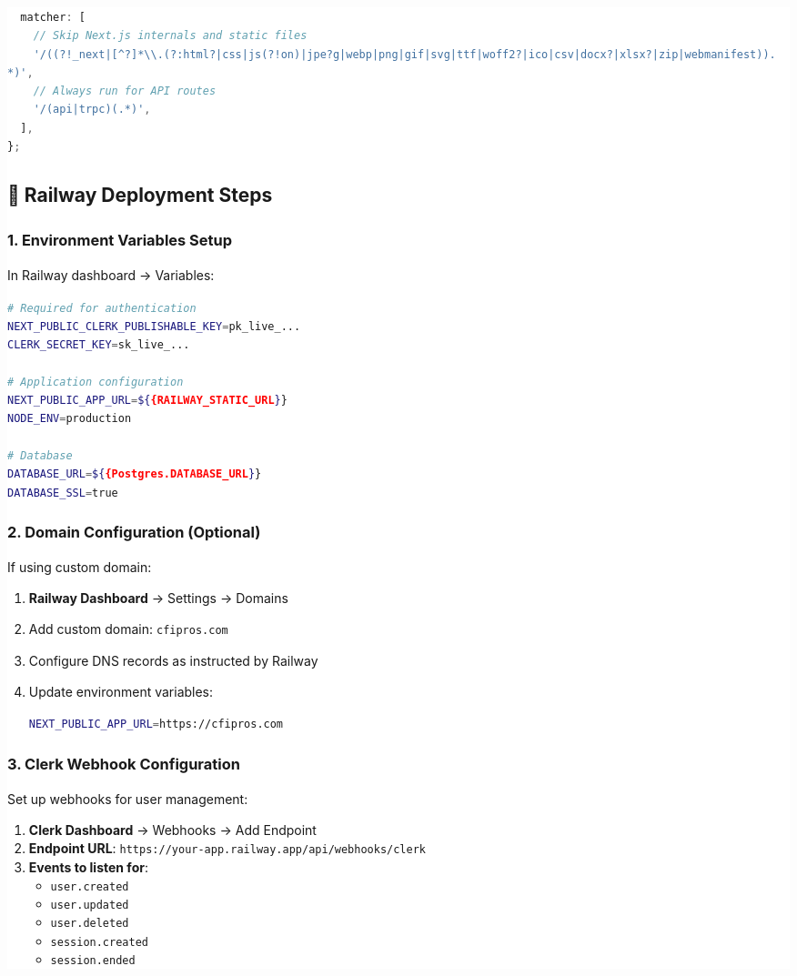 ```typescript
  matcher: [
    // Skip Next.js internals and static files
    '/((?!_next|[^?]*\\.(?:html?|css|js(?!on)|jpe?g|webp|png|gif|svg|ttf|woff2?|ico|csv|docx?|xlsx?|zip|webmanifest)).*)',
    // Always run for API routes
    '/(api|trpc)(.*)',
  ],
};
```

## 🚀 Railway Deployment Steps

### 1. Environment Variables Setup

In Railway dashboard → Variables:

```bash
# Required for authentication
NEXT_PUBLIC_CLERK_PUBLISHABLE_KEY=pk_live_...
CLERK_SECRET_KEY=sk_live_...

# Application configuration
NEXT_PUBLIC_APP_URL=${{RAILWAY_STATIC_URL}}
NODE_ENV=production

# Database
DATABASE_URL=${{Postgres.DATABASE_URL}}
DATABASE_SSL=true
```

### 2. Domain Configuration (Optional)

If using custom domain:

1. **Railway Dashboard** → Settings → Domains
2. Add custom domain: `cfipros.com`
3. Configure DNS records as instructed by Railway
4. Update environment variables:

   ```bash
   NEXT_PUBLIC_APP_URL=https://cfipros.com
   ```

### 3. Clerk Webhook Configuration

Set up webhooks for user management:

1. **Clerk Dashboard** → Webhooks → Add Endpoint
2. **Endpoint URL**: `https://your-app.railway.app/api/webhooks/clerk`
3. **Events to listen for**:
   - `user.created`
   - `user.updated`
   - `user.deleted`
   - `session.created`
   - `session.ended`

